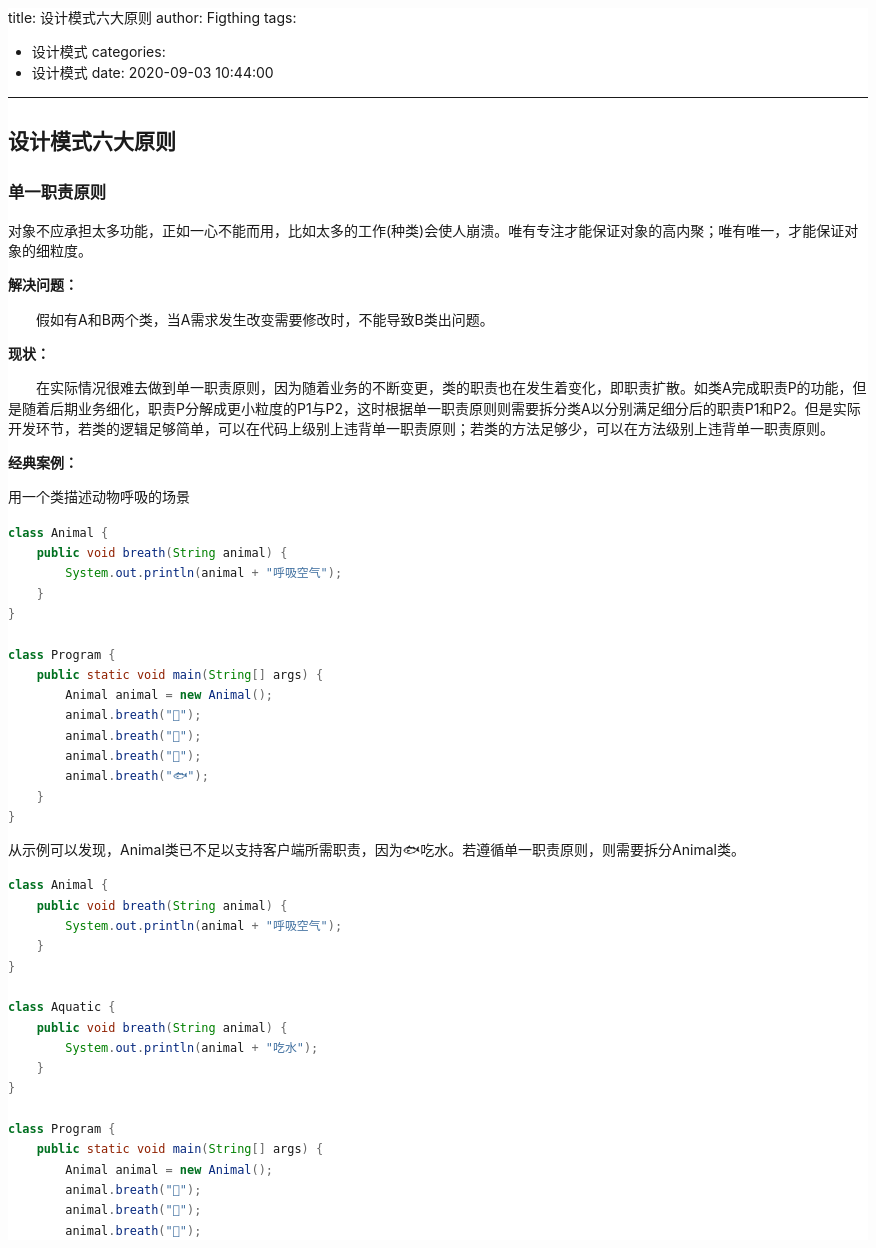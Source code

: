 title: 设计模式六大原则
author: Figthing
tags:
  - 设计模式
categories:
  - 设计模式
date: 2020-09-03 10:44:00
---
## 设计模式六大原则

### 单一职责原则

​	对象不应承担太多功能，正如一心不能而用，比如太多的工作(种类)会使人崩溃。唯有专注才能保证对象的高内聚；唯有唯一，才能保证对象的细粒度。

**解决问题：**

　　假如有A和B两个类，当A需求发生改变需要修改时，不能导致B类出问题。

**现状：**

　　在实际情况很难去做到单一职责原则，因为随着业务的不断变更，类的职责也在发生着变化，即职责扩散。如类A完成职责P的功能，但是随着后期业务细化，职责P分解成更小粒度的P1与P2，这时根据单一职责原则则需要拆分类A以分别满足细分后的职责P1和P2。但是实际开发环节，若类的逻辑足够简单，可以在代码上级别上违背单一职责原则；若类的方法足够少，可以在方法级别上违背单一职责原则。



**经典案例：**

用一个类描述动物呼吸的场景

```java
class Animal {
    public void breath(String animal) {
        System.out.println(animal + "呼吸空气");
    }        
}

class Program {
    public static void main(String[] args) {
		Animal animal = new Animal();
        animal.breath("🐂");
        animal.breath("🐖");
        animal.breath("🐎");
        animal.breath("🐟");
	}
}
```

从示例可以发现，Animal类已不足以支持客户端所需职责，因为🐟吃水。若遵循单一职责原则，则需要拆分Animal类。

```java
class Animal {
    public void breath(String animal) {
        System.out.println(animal + "呼吸空气");
    }        
}

class Aquatic {
    public void breath(String animal) {
        System.out.println(animal + "吃水");
    }        
}

class Program {
    public static void main(String[] args) {
		Animal animal = new Animal();
        animal.breath("🐂");
        animal.breath("🐖");
        animal.breath("🐎");
```